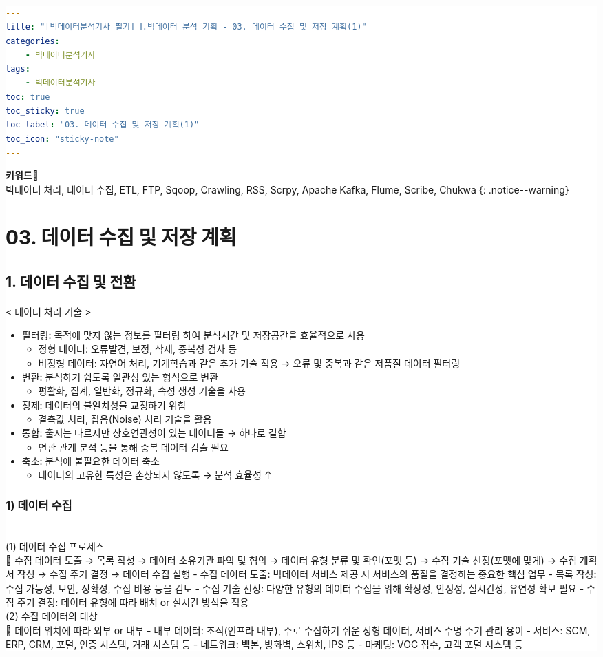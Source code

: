 ```yaml
---
title: "[빅데이터분석기사 필기] Ⅰ.빅데이터 분석 기획 - 03. 데이터 수집 및 저장 계획(1)"
categories:
    - 빅데이터분석기사
tags:
    - 빅데이터분석기사
toc: true
toc_sticky: true
toc_label: "03. 데이터 수집 및 저장 계획(1)"
toc_icon: "sticky-note"
---
```


**키워드🔑**<br>
빅데이터 처리, 데이터 수집, ETL, FTP, Sqoop, Crawling, RSS, Scrpy, Apache Kafka, Flume, Scribe, Chukwa
{: .notice--warning}

# 03. 데이터 수집 및 저장 계획

## 1. 데이터 수집 및 전환

< 데이터 처리 기술 >
- 필터링: 목적에 맞지 않는 정보를 필터링 하여 분석시간 및 저장공간을 효율적으로 사용
    - 정형 데이터: 오류발견, 보정, 삭제, 중복성 검사 등
    - 비정형 데이터: 자연어 처리, 기계학습과 같은 추가 기술 적용 → 오류 및 중복과 같은 저품질 데이터 필터링
- 변환: 분석하기 쉽도록 일관성 있는 형식으로 변환
    - 평활화, 집계, 일반화, 정규화, 속성 생성 기술을 사용
- 정제: 데이터의 불일치성을 교정하기 위함
    - 결측값 처리, 잡음(Noise) 처리 기술을 활용
- 통합: 출저는 다르지만 상호연관성이 있는 데이터들 → 하나로 결합
    - 연관 관계 분석 등을 통해 중복 데이터 검출 필요
- 축소: 분석에 불필요한 데이터 축소
    - 데이터의 고유한 특성은 손상되지 않도록 → 분석 효율성 ↑

### 1) 데이터 수집

<br>
(1) 데이터 수집 프로세스<br>
📌 수집 데이터 도출 → 목록 작성 → 데이터 소유기관 파악 및 협의 → 데이터 유형 분류 및 확인(포맷 등) → 수집 기술 선정(포맷에 맞게) → 수집 계획서 작성 → 수집 주기 결정 → 데이터 수집 실행
- 수집 데이터 도출: 빅데이터 서비스 제공 시 서비스의 품질을 결정하는 중요한 핵심 업무
- 목록 작성: 수집 가능성, 보안, 정확성, 수집 비용 등을 검토
- 수집 기술 선정: 다양한 유형의 데이터 수집을 위해 확장성, 안정성, 실시간성, 유연성 확보 필요
- 수집 주기 결정: 데이터 유형에 따라 배치 or 실시간 방식을 적용

<br>
(2) 수집 데이터의 대상<br>
📌 데이터 위치에 따라 외부 or 내부
- 내부 데이터: 조직(인프라 내부), 주로 수집하기 쉬운 정형 데이터, 서비스 수명 주기 관리 용이
    - 서비스: SCM, ERP, CRM, 포털, 인증 시스템, 거래 시스템 등
    - 네트워크: 백본, 방화벽, 스위치, IPS 등
    - 마케팅: VOC 접수, 고객 포털 시스템 등
